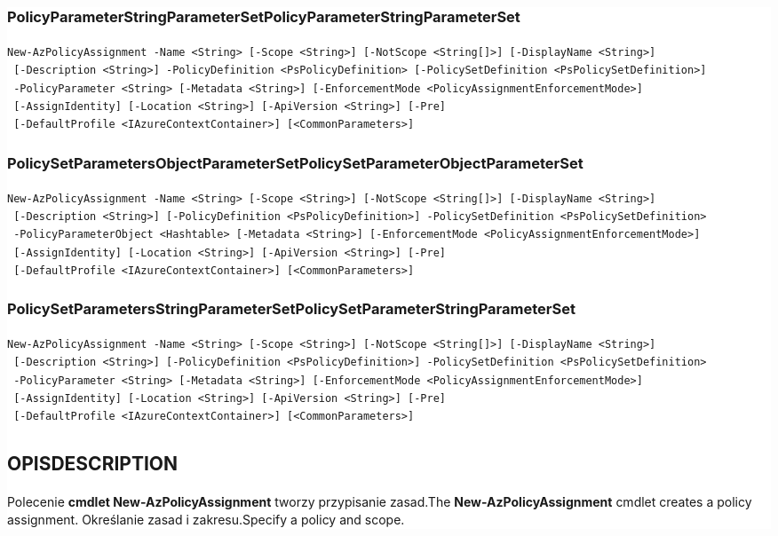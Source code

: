 ### <span data-ttu-id="8a431-107">PolicyParameterStringParameterSet</span><span class="sxs-lookup"><span data-stu-id="8a431-107">PolicyParameterStringParameterSet</span></span>
```
New-AzPolicyAssignment -Name <String> [-Scope <String>] [-NotScope <String[]>] [-DisplayName <String>]
 [-Description <String>] -PolicyDefinition <PsPolicyDefinition> [-PolicySetDefinition <PsPolicySetDefinition>]
 -PolicyParameter <String> [-Metadata <String>] [-EnforcementMode <PolicyAssignmentEnforcementMode>]
 [-AssignIdentity] [-Location <String>] [-ApiVersion <String>] [-Pre]
 [-DefaultProfile <IAzureContextContainer>] [<CommonParameters>]
```

### <span data-ttu-id="8a431-108">PolicySetParametersObjectParameterSet</span><span class="sxs-lookup"><span data-stu-id="8a431-108">PolicySetParameterObjectParameterSet</span></span>
```
New-AzPolicyAssignment -Name <String> [-Scope <String>] [-NotScope <String[]>] [-DisplayName <String>]
 [-Description <String>] [-PolicyDefinition <PsPolicyDefinition>] -PolicySetDefinition <PsPolicySetDefinition>
 -PolicyParameterObject <Hashtable> [-Metadata <String>] [-EnforcementMode <PolicyAssignmentEnforcementMode>]
 [-AssignIdentity] [-Location <String>] [-ApiVersion <String>] [-Pre]
 [-DefaultProfile <IAzureContextContainer>] [<CommonParameters>]
```

### <span data-ttu-id="8a431-109">PolicySetParametersStringParameterSet</span><span class="sxs-lookup"><span data-stu-id="8a431-109">PolicySetParameterStringParameterSet</span></span>
```
New-AzPolicyAssignment -Name <String> [-Scope <String>] [-NotScope <String[]>] [-DisplayName <String>]
 [-Description <String>] [-PolicyDefinition <PsPolicyDefinition>] -PolicySetDefinition <PsPolicySetDefinition>
 -PolicyParameter <String> [-Metadata <String>] [-EnforcementMode <PolicyAssignmentEnforcementMode>]
 [-AssignIdentity] [-Location <String>] [-ApiVersion <String>] [-Pre]
 [-DefaultProfile <IAzureContextContainer>] [<CommonParameters>]
```

## <span data-ttu-id="8a431-110">OPIS</span><span class="sxs-lookup"><span data-stu-id="8a431-110">DESCRIPTION</span></span>
<span data-ttu-id="8a431-111">Polecenie **cmdlet New-AzPolicyAssignment** tworzy przypisanie zasad.</span><span class="sxs-lookup"><span data-stu-id="8a431-111">The **New-AzPolicyAssignment** cmdlet creates a policy assignment.</span></span>
<span data-ttu-id="8a431-112">Określanie zasad i zakresu.</span><span class="sxs-lookup"><span data-stu-id="8a431-112">Specify a policy and scope.</span></span>
